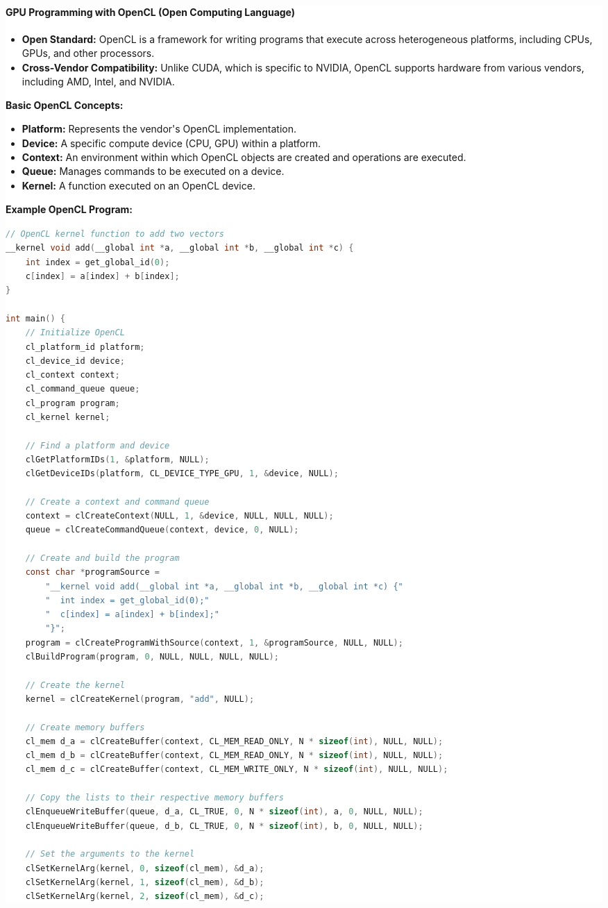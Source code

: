 #### GPU Programming with OpenCL (Open Computing Language)
- **Open Standard:** OpenCL is a framework for writing programs that execute across heterogeneous platforms, including CPUs, GPUs, and other processors.
- **Cross-Vendor Compatibility:** Unlike CUDA, which is specific to NVIDIA, OpenCL supports hardware from various vendors, including AMD, Intel, and NVIDIA.

**Basic OpenCL Concepts:**
- **Platform:** Represents the vendor's OpenCL implementation.
- **Device:** A specific compute device (CPU, GPU) within a platform.
- **Context:** An environment within which OpenCL objects are created and operations are executed.
- **Queue:** Manages commands to be executed on a device.
- **Kernel:** A function executed on an OpenCL device.

**Example OpenCL Program:**
```c
// OpenCL kernel function to add two vectors
__kernel void add(__global int *a, __global int *b, __global int *c) {
    int index = get_global_id(0);
    c[index] = a[index] + b[index];
}

int main() {
    // Initialize OpenCL
    cl_platform_id platform;
    cl_device_id device;
    cl_context context;
    cl_command_queue queue;
    cl_program program;
    cl_kernel kernel;

    // Find a platform and device
    clGetPlatformIDs(1, &platform, NULL);
    clGetDeviceIDs(platform, CL_DEVICE_TYPE_GPU, 1, &device, NULL);

    // Create a context and command queue
    context = clCreateContext(NULL, 1, &device, NULL, NULL, NULL);
    queue = clCreateCommandQueue(context, device, 0, NULL);

    // Create and build the program
    const char *programSource = 
        "__kernel void add(__global int *a, __global int *b, __global int *c) {"
        "  int index = get_global_id(0);"
        "  c[index] = a[index] + b[index];"
        "}";
    program = clCreateProgramWithSource(context, 1, &programSource, NULL, NULL);
    clBuildProgram(program, 0, NULL, NULL, NULL, NULL);

    // Create the kernel
    kernel = clCreateKernel(program, "add", NULL);

    // Create memory buffers
    cl_mem d_a = clCreateBuffer(context, CL_MEM_READ_ONLY, N * sizeof(int), NULL, NULL);
    cl_mem d_b = clCreateBuffer(context, CL_MEM_READ_ONLY, N * sizeof(int), NULL, NULL);
    cl_mem d_c = clCreateBuffer(context, CL_MEM_WRITE_ONLY, N * sizeof(int), NULL, NULL);

    // Copy the lists to their respective memory buffers
    clEnqueueWriteBuffer(queue, d_a, CL_TRUE, 0, N * sizeof(int), a, 0, NULL, NULL);
    clEnqueueWriteBuffer(queue, d_b, CL_TRUE, 0, N * sizeof(int), b, 0, NULL, NULL);

    // Set the arguments to the kernel
    clSetKernelArg(kernel, 0, sizeof(cl_mem), &d_a);
    clSetKernelArg(kernel, 1, sizeof(cl_mem), &d_b);
    clSetKernelArg(kernel, 2, sizeof(cl_mem), &d_c);

```